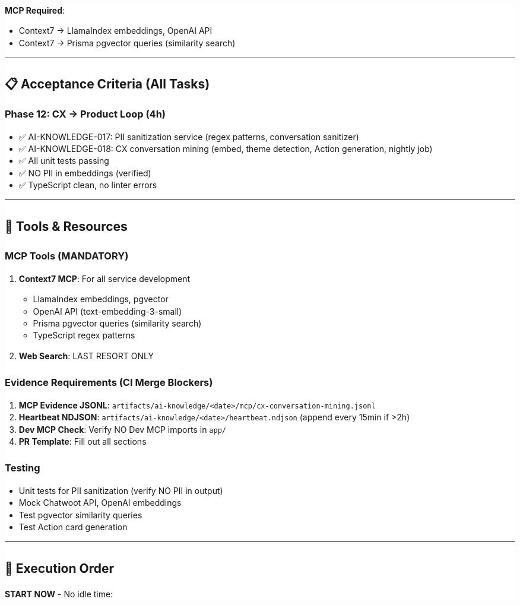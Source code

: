 **MCP Required**:

- Context7 → LlamaIndex embeddings, OpenAI API
- Context7 → Prisma pgvector queries (similarity search)

---

## 📋 Acceptance Criteria (All Tasks)

### Phase 12: CX → Product Loop (4h)

- ✅ AI-KNOWLEDGE-017: PII sanitization service (regex patterns, conversation sanitizer)
- ✅ AI-KNOWLEDGE-018: CX conversation mining (embed, theme detection, Action generation, nightly job)
- ✅ All unit tests passing
- ✅ NO PII in embeddings (verified)
- ✅ TypeScript clean, no linter errors

---

## 🔧 Tools & Resources

### MCP Tools (MANDATORY)

1. **Context7 MCP**: For all service development
   - LlamaIndex embeddings, pgvector
   - OpenAI API (text-embedding-3-small)
   - Prisma pgvector queries (similarity search)
   - TypeScript regex patterns

2. **Web Search**: LAST RESORT ONLY

### Evidence Requirements (CI Merge Blockers)

1. **MCP Evidence JSONL**: `artifacts/ai-knowledge/<date>/mcp/cx-conversation-mining.jsonl`
2. **Heartbeat NDJSON**: `artifacts/ai-knowledge/<date>/heartbeat.ndjson` (append every 15min if >2h)
3. **Dev MCP Check**: Verify NO Dev MCP imports in `app/`
4. **PR Template**: Fill out all sections

### Testing

- Unit tests for PII sanitization (verify NO PII in output)
- Mock Chatwoot API, OpenAI embeddings
- Test pgvector similarity queries
- Test Action card generation

---

## 🎯 Execution Order

**START NOW** - No idle time:
